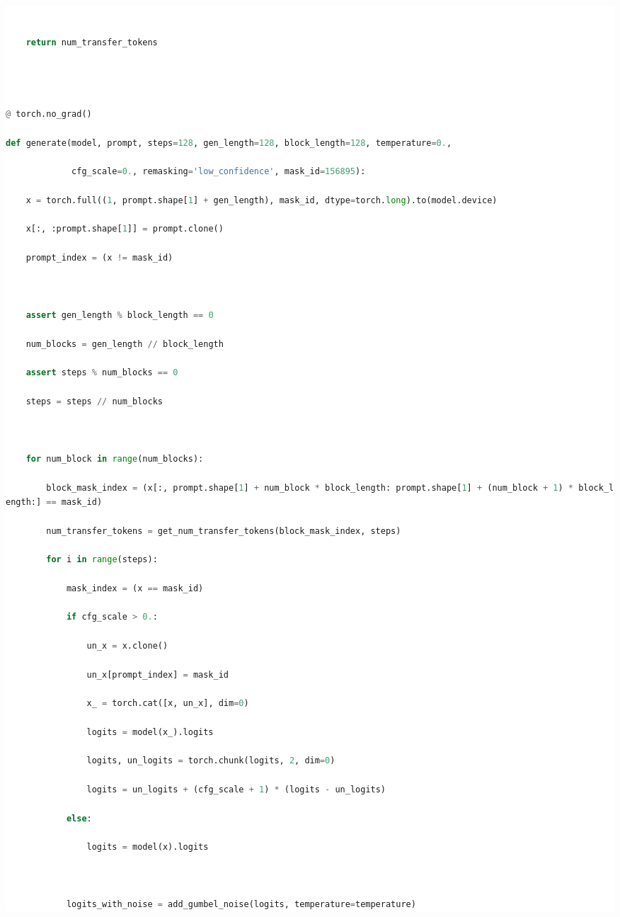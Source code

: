```python
  

    return num_transfer_tokens

  
  

@ torch.no_grad()

def generate(model, prompt, steps=128, gen_length=128, block_length=128, temperature=0.,

             cfg_scale=0., remasking='low_confidence', mask_id=156895):

    x = torch.full((1, prompt.shape[1] + gen_length), mask_id, dtype=torch.long).to(model.device)

    x[:, :prompt.shape[1]] = prompt.clone()

    prompt_index = (x != mask_id)

  

    assert gen_length % block_length == 0

    num_blocks = gen_length // block_length

    assert steps % num_blocks == 0

    steps = steps // num_blocks

  

    for num_block in range(num_blocks):

        block_mask_index = (x[:, prompt.shape[1] + num_block * block_length: prompt.shape[1] + (num_block + 1) * block_length:] == mask_id)

        num_transfer_tokens = get_num_transfer_tokens(block_mask_index, steps)

        for i in range(steps):

            mask_index = (x == mask_id)

            if cfg_scale > 0.:

                un_x = x.clone()

                un_x[prompt_index] = mask_id

                x_ = torch.cat([x, un_x], dim=0)

                logits = model(x_).logits

                logits, un_logits = torch.chunk(logits, 2, dim=0)

                logits = un_logits + (cfg_scale + 1) * (logits - un_logits)

            else:

                logits = model(x).logits

  

            logits_with_noise = add_gumbel_noise(logits, temperature=temperature)
```